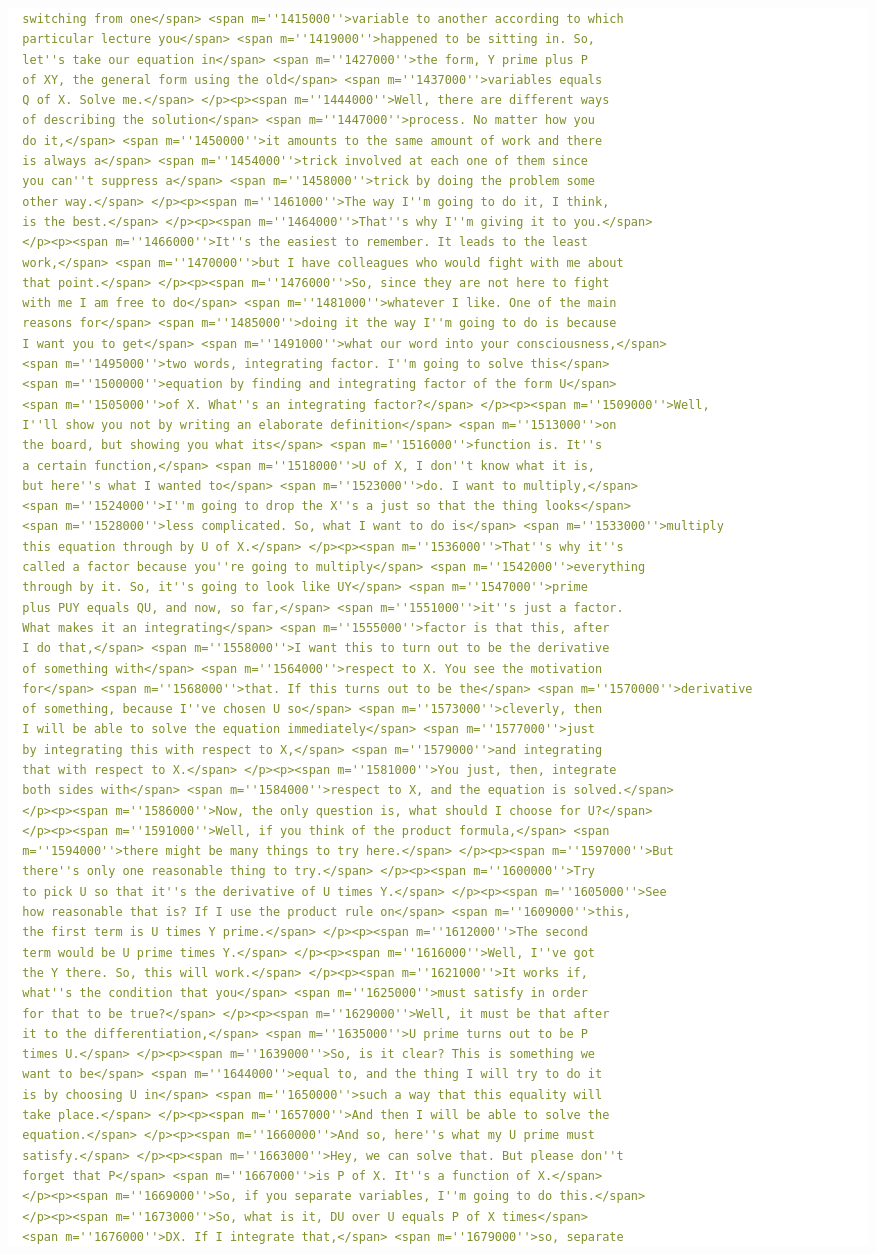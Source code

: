```yaml
  switching from one</span> <span m=''1415000''>variable to another according to which
  particular lecture you</span> <span m=''1419000''>happened to be sitting in. So,
  let''s take our equation in</span> <span m=''1427000''>the form, Y prime plus P
  of XY, the general form using the old</span> <span m=''1437000''>variables equals
  Q of X. Solve me.</span> </p><p><span m=''1444000''>Well, there are different ways
  of describing the solution</span> <span m=''1447000''>process. No matter how you
  do it,</span> <span m=''1450000''>it amounts to the same amount of work and there
  is always a</span> <span m=''1454000''>trick involved at each one of them since
  you can''t suppress a</span> <span m=''1458000''>trick by doing the problem some
  other way.</span> </p><p><span m=''1461000''>The way I''m going to do it, I think,
  is the best.</span> </p><p><span m=''1464000''>That''s why I''m giving it to you.</span>
  </p><p><span m=''1466000''>It''s the easiest to remember. It leads to the least
  work,</span> <span m=''1470000''>but I have colleagues who would fight with me about
  that point.</span> </p><p><span m=''1476000''>So, since they are not here to fight
  with me I am free to do</span> <span m=''1481000''>whatever I like. One of the main
  reasons for</span> <span m=''1485000''>doing it the way I''m going to do is because
  I want you to get</span> <span m=''1491000''>what our word into your consciousness,</span>
  <span m=''1495000''>two words, integrating factor. I''m going to solve this</span>
  <span m=''1500000''>equation by finding and integrating factor of the form U</span>
  <span m=''1505000''>of X. What''s an integrating factor?</span> </p><p><span m=''1509000''>Well,
  I''ll show you not by writing an elaborate definition</span> <span m=''1513000''>on
  the board, but showing you what its</span> <span m=''1516000''>function is. It''s
  a certain function,</span> <span m=''1518000''>U of X, I don''t know what it is,
  but here''s what I wanted to</span> <span m=''1523000''>do. I want to multiply,</span>
  <span m=''1524000''>I''m going to drop the X''s a just so that the thing looks</span>
  <span m=''1528000''>less complicated. So, what I want to do is</span> <span m=''1533000''>multiply
  this equation through by U of X.</span> </p><p><span m=''1536000''>That''s why it''s
  called a factor because you''re going to multiply</span> <span m=''1542000''>everything
  through by it. So, it''s going to look like UY</span> <span m=''1547000''>prime
  plus PUY equals QU, and now, so far,</span> <span m=''1551000''>it''s just a factor.
  What makes it an integrating</span> <span m=''1555000''>factor is that this, after
  I do that,</span> <span m=''1558000''>I want this to turn out to be the derivative
  of something with</span> <span m=''1564000''>respect to X. You see the motivation
  for</span> <span m=''1568000''>that. If this turns out to be the</span> <span m=''1570000''>derivative
  of something, because I''ve chosen U so</span> <span m=''1573000''>cleverly, then
  I will be able to solve the equation immediately</span> <span m=''1577000''>just
  by integrating this with respect to X,</span> <span m=''1579000''>and integrating
  that with respect to X.</span> </p><p><span m=''1581000''>You just, then, integrate
  both sides with</span> <span m=''1584000''>respect to X, and the equation is solved.</span>
  </p><p><span m=''1586000''>Now, the only question is, what should I choose for U?</span>
  </p><p><span m=''1591000''>Well, if you think of the product formula,</span> <span
  m=''1594000''>there might be many things to try here.</span> </p><p><span m=''1597000''>But
  there''s only one reasonable thing to try.</span> </p><p><span m=''1600000''>Try
  to pick U so that it''s the derivative of U times Y.</span> </p><p><span m=''1605000''>See
  how reasonable that is? If I use the product rule on</span> <span m=''1609000''>this,
  the first term is U times Y prime.</span> </p><p><span m=''1612000''>The second
  term would be U prime times Y.</span> </p><p><span m=''1616000''>Well, I''ve got
  the Y there. So, this will work.</span> </p><p><span m=''1621000''>It works if,
  what''s the condition that you</span> <span m=''1625000''>must satisfy in order
  for that to be true?</span> </p><p><span m=''1629000''>Well, it must be that after
  it to the differentiation,</span> <span m=''1635000''>U prime turns out to be P
  times U.</span> </p><p><span m=''1639000''>So, is it clear? This is something we
  want to be</span> <span m=''1644000''>equal to, and the thing I will try to do it
  is by choosing U in</span> <span m=''1650000''>such a way that this equality will
  take place.</span> </p><p><span m=''1657000''>And then I will be able to solve the
  equation.</span> </p><p><span m=''1660000''>And so, here''s what my U prime must
  satisfy.</span> </p><p><span m=''1663000''>Hey, we can solve that. But please don''t
  forget that P</span> <span m=''1667000''>is P of X. It''s a function of X.</span>
  </p><p><span m=''1669000''>So, if you separate variables, I''m going to do this.</span>
  </p><p><span m=''1673000''>So, what is it, DU over U equals P of X times</span>
  <span m=''1676000''>DX. If I integrate that,</span> <span m=''1679000''>so, separate
```